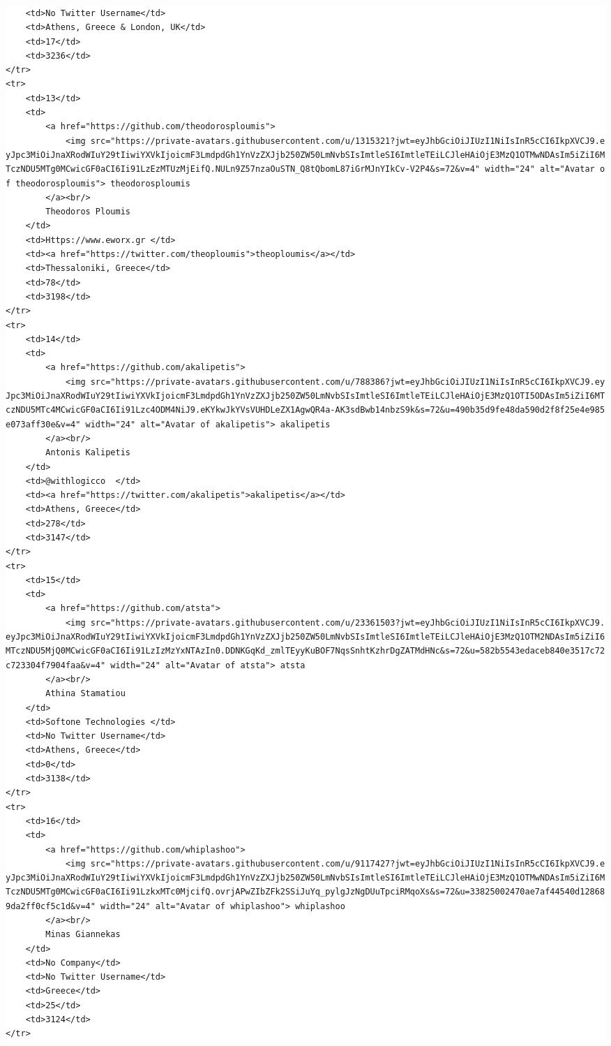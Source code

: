		<td>No Twitter Username</td>
		<td>Athens, Greece & London, UK</td>
		<td>17</td>
		<td>3236</td>
	</tr>
	<tr>
		<td>13</td>
		<td>
			<a href="https://github.com/theodorosploumis">
				<img src="https://private-avatars.githubusercontent.com/u/1315321?jwt=eyJhbGciOiJIUzI1NiIsInR5cCI6IkpXVCJ9.eyJpc3MiOiJnaXRodWIuY29tIiwiYXVkIjoicmF3LmdpdGh1YnVzZXJjb250ZW50LmNvbSIsImtleSI6ImtleTEiLCJleHAiOjE3MzQ1OTMwNDAsIm5iZiI6MTczNDU5MTg0MCwicGF0aCI6Ii91LzEzMTUzMjEifQ.NULn9Z57nzaOuSTN_Q8tQbomL87iGrMJnYIkCv-V2P4&s=72&v=4" width="24" alt="Avatar of theodorosploumis"> theodorosploumis
			</a><br/>
			Theodoros Ploumis
		</td>
		<td>Https://www.eworx.gr </td>
		<td><a href="https://twitter.com/theoploumis">theoploumis</a></td>
		<td>Thessaloniki, Greece</td>
		<td>78</td>
		<td>3198</td>
	</tr>
	<tr>
		<td>14</td>
		<td>
			<a href="https://github.com/akalipetis">
				<img src="https://private-avatars.githubusercontent.com/u/788386?jwt=eyJhbGciOiJIUzI1NiIsInR5cCI6IkpXVCJ9.eyJpc3MiOiJnaXRodWIuY29tIiwiYXVkIjoicmF3LmdpdGh1YnVzZXJjb250ZW50LmNvbSIsImtleSI6ImtleTEiLCJleHAiOjE3MzQ1OTI5ODAsIm5iZiI6MTczNDU5MTc4MCwicGF0aCI6Ii91Lzc4ODM4NiJ9.eKYkwJkYVsVUHDLeZX1AgwQR4a-AK3sdBwb14nbzS9k&s=72&u=490b35d9fe48da590d2f8f25e4e985e073aff30e&v=4" width="24" alt="Avatar of akalipetis"> akalipetis
			</a><br/>
			Antonis Kalipetis
		</td>
		<td>@withlogicco  </td>
		<td><a href="https://twitter.com/akalipetis">akalipetis</a></td>
		<td>Athens, Greece</td>
		<td>278</td>
		<td>3147</td>
	</tr>
	<tr>
		<td>15</td>
		<td>
			<a href="https://github.com/atsta">
				<img src="https://private-avatars.githubusercontent.com/u/23361503?jwt=eyJhbGciOiJIUzI1NiIsInR5cCI6IkpXVCJ9.eyJpc3MiOiJnaXRodWIuY29tIiwiYXVkIjoicmF3LmdpdGh1YnVzZXJjb250ZW50LmNvbSIsImtleSI6ImtleTEiLCJleHAiOjE3MzQ1OTM2NDAsIm5iZiI6MTczNDU5MjQ0MCwicGF0aCI6Ii91LzIzMzYxNTAzIn0.DDNKGqKd_zmlTEyyKuBOF7NqsSnhtKzhrDgZATMdHNc&s=72&u=582b5543edaceb840e3517c72c723304f7904faa&v=4" width="24" alt="Avatar of atsta"> atsta
			</a><br/>
			Athina Stamatiou
		</td>
		<td>Softone Technologies </td>
		<td>No Twitter Username</td>
		<td>Athens, Greece</td>
		<td>0</td>
		<td>3138</td>
	</tr>
	<tr>
		<td>16</td>
		<td>
			<a href="https://github.com/whiplashoo">
				<img src="https://private-avatars.githubusercontent.com/u/9117427?jwt=eyJhbGciOiJIUzI1NiIsInR5cCI6IkpXVCJ9.eyJpc3MiOiJnaXRodWIuY29tIiwiYXVkIjoicmF3LmdpdGh1YnVzZXJjb250ZW50LmNvbSIsImtleSI6ImtleTEiLCJleHAiOjE3MzQ1OTMwNDAsIm5iZiI6MTczNDU5MTg0MCwicGF0aCI6Ii91LzkxMTc0MjcifQ.ovrjAPwZIbZFk2SSiJuYq_pylgJzNgDUuTpciRMqoXs&s=72&u=33825002470ae7af44540d128689da2ff0cf5c1d&v=4" width="24" alt="Avatar of whiplashoo"> whiplashoo
			</a><br/>
			Minas Giannekas
		</td>
		<td>No Company</td>
		<td>No Twitter Username</td>
		<td>Greece</td>
		<td>25</td>
		<td>3124</td>
	</tr>